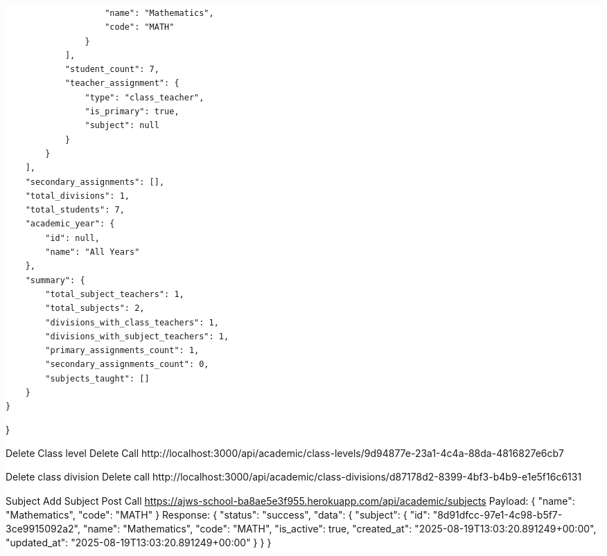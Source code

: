                         "name": "Mathematics",
                        "code": "MATH"
                    }
                ],
                "student_count": 7,
                "teacher_assignment": {
                    "type": "class_teacher",
                    "is_primary": true,
                    "subject": null
                }
            }
        ],
        "secondary_assignments": [],
        "total_divisions": 1,
        "total_students": 7,
        "academic_year": {
            "id": null,
            "name": "All Years"
        },
        "summary": {
            "total_subject_teachers": 1,
            "total_subjects": 2,
            "divisions_with_class_teachers": 1,
            "divisions_with_subject_teachers": 1,
            "primary_assignments_count": 1,
            "secondary_assignments_count": 0,
            "subjects_taught": []
        }
    }
}


Delete Class level
Delete Call
http://localhost:3000/api/academic/class-levels/9d94877e-23a1-4c4a-88da-4816827e6cb7




Delete class division
Delete call
http://localhost:3000/api/academic/class-divisions/d87178d2-8399-4bf3-b4b9-e1e5f16c6131



Subject
Add Subject
Post Call
https://ajws-school-ba8ae5e3f955.herokuapp.com/api/academic/subjects
Payload:
{ "name": "Mathematics", "code": "MATH" }
Response:
{
    "status": "success",
    "data": {
        "subject": {
            "id": "8d91dfcc-97e1-4c98-b5f7-3ce9915092a2",
            "name": "Mathematics",
            "code": "MATH",
            "is_active": true,
            "created_at": "2025-08-19T13:03:20.891249+00:00",
            "updated_at": "2025-08-19T13:03:20.891249+00:00"
        }
    }
}

